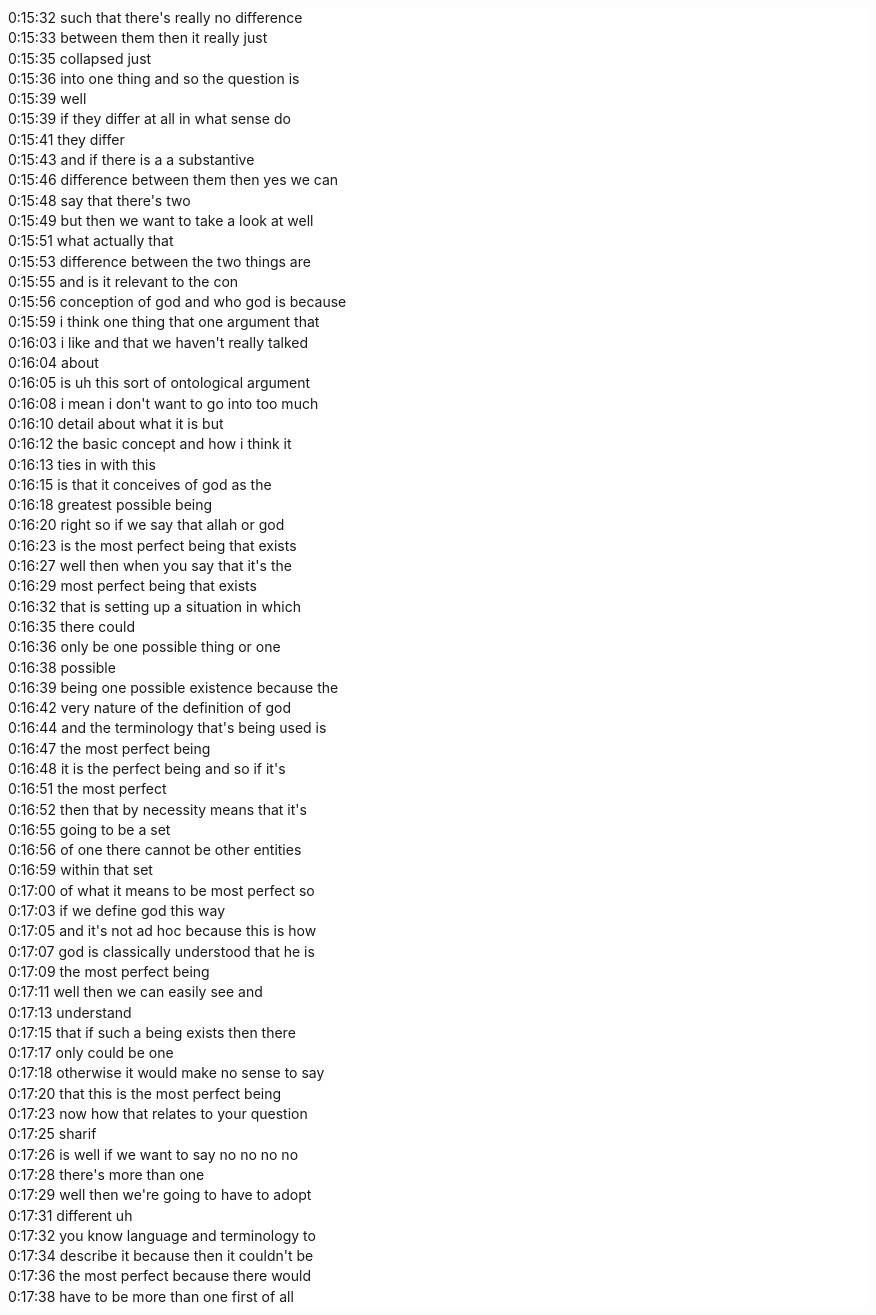 <a onclick="modifyYTiframeseektime('932')">0:15:32</a> such that there's really no difference  
<a onclick="modifyYTiframeseektime('933')">0:15:33</a> between them then it really just  
<a onclick="modifyYTiframeseektime('935')">0:15:35</a> collapsed just  
<a onclick="modifyYTiframeseektime('936')">0:15:36</a> into one thing and so the question is  
<a onclick="modifyYTiframeseektime('939')">0:15:39</a> well  
<a onclick="modifyYTiframeseektime('939')">0:15:39</a> if they differ at all in what sense do  
<a onclick="modifyYTiframeseektime('941')">0:15:41</a> they differ  
<a onclick="modifyYTiframeseektime('943')">0:15:43</a> and if there is a a substantive  
<a onclick="modifyYTiframeseektime('946')">0:15:46</a> difference between them then yes we can  
<a onclick="modifyYTiframeseektime('948')">0:15:48</a> say that there's two  
<a onclick="modifyYTiframeseektime('949')">0:15:49</a> but then we want to take a look at well  
<a onclick="modifyYTiframeseektime('951')">0:15:51</a> what actually that  
<a onclick="modifyYTiframeseektime('953')">0:15:53</a> difference between the two things are  
<a onclick="modifyYTiframeseektime('955')">0:15:55</a> and is it relevant to the con  
<a onclick="modifyYTiframeseektime('956')">0:15:56</a> conception of god and who god is because  
<a onclick="modifyYTiframeseektime('959')">0:15:59</a> i think one thing that one argument that  
<a onclick="modifyYTiframeseektime('963')">0:16:03</a> i like and that we haven't really talked  
<a onclick="modifyYTiframeseektime('964')">0:16:04</a> about  
<a onclick="modifyYTiframeseektime('965')">0:16:05</a> is uh this sort of ontological argument  
<a onclick="modifyYTiframeseektime('968')">0:16:08</a> i mean i don't want to go into too much  
<a onclick="modifyYTiframeseektime('970')">0:16:10</a> detail about what it is but  
<a onclick="modifyYTiframeseektime('972')">0:16:12</a> the basic concept and how i think it  
<a onclick="modifyYTiframeseektime('973')">0:16:13</a> ties in with this  
<a onclick="modifyYTiframeseektime('975')">0:16:15</a> is that it conceives of god as the  
<a onclick="modifyYTiframeseektime('978')">0:16:18</a> greatest possible being  
<a onclick="modifyYTiframeseektime('980')">0:16:20</a> right so if we say that allah or god  
<a onclick="modifyYTiframeseektime('983')">0:16:23</a> is the most perfect being that exists  
<a onclick="modifyYTiframeseektime('987')">0:16:27</a> well then when you say that it's the  
<a onclick="modifyYTiframeseektime('989')">0:16:29</a> most perfect being that exists  
<a onclick="modifyYTiframeseektime('992')">0:16:32</a> that is setting up a situation in which  
<a onclick="modifyYTiframeseektime('995')">0:16:35</a> there could  
<a onclick="modifyYTiframeseektime('996')">0:16:36</a> only be one possible thing or one  
<a onclick="modifyYTiframeseektime('998')">0:16:38</a> possible  
<a onclick="modifyYTiframeseektime('999')">0:16:39</a> being one possible existence because the  
<a onclick="modifyYTiframeseektime('1002')">0:16:42</a> very nature of the definition of god  
<a onclick="modifyYTiframeseektime('1004')">0:16:44</a> and the terminology that's being used is  
<a onclick="modifyYTiframeseektime('1007')">0:16:47</a> the most perfect being  
<a onclick="modifyYTiframeseektime('1008')">0:16:48</a> it is the perfect being and so if it's  
<a onclick="modifyYTiframeseektime('1011')">0:16:51</a> the most perfect  
<a onclick="modifyYTiframeseektime('1012')">0:16:52</a> then that by necessity means that it's  
<a onclick="modifyYTiframeseektime('1015')">0:16:55</a> going to be a set  
<a onclick="modifyYTiframeseektime('1016')">0:16:56</a> of one there cannot be other entities  
<a onclick="modifyYTiframeseektime('1019')">0:16:59</a> within that set  
<a onclick="modifyYTiframeseektime('1020')">0:17:00</a> of what it means to be most perfect so  
<a onclick="modifyYTiframeseektime('1023')">0:17:03</a> if we define god this way  
<a onclick="modifyYTiframeseektime('1025')">0:17:05</a> and it's not ad hoc because this is how  
<a onclick="modifyYTiframeseektime('1027')">0:17:07</a> god is classically understood that he is  
<a onclick="modifyYTiframeseektime('1029')">0:17:09</a> the most perfect being  
<a onclick="modifyYTiframeseektime('1031')">0:17:11</a> well then we can easily see and  
<a onclick="modifyYTiframeseektime('1033')">0:17:13</a> understand  
<a onclick="modifyYTiframeseektime('1035')">0:17:15</a> that if such a being exists then there  
<a onclick="modifyYTiframeseektime('1037')">0:17:17</a> only could be one  
<a onclick="modifyYTiframeseektime('1038')">0:17:18</a> otherwise it would make no sense to say  
<a onclick="modifyYTiframeseektime('1040')">0:17:20</a> that this is the most perfect being  
<a onclick="modifyYTiframeseektime('1043')">0:17:23</a> now how that relates to your question  
<a onclick="modifyYTiframeseektime('1045')">0:17:25</a> sharif  
<a onclick="modifyYTiframeseektime('1046')">0:17:26</a> is well if we want to say no no no no  
<a onclick="modifyYTiframeseektime('1048')">0:17:28</a> there's more than one  
<a onclick="modifyYTiframeseektime('1049')">0:17:29</a> well then we're going to have to adopt  
<a onclick="modifyYTiframeseektime('1051')">0:17:31</a> different uh  
<a onclick="modifyYTiframeseektime('1052')">0:17:32</a> you know language and terminology to  
<a onclick="modifyYTiframeseektime('1054')">0:17:34</a> describe it because then it couldn't be  
<a onclick="modifyYTiframeseektime('1056')">0:17:36</a> the most perfect because there would  
<a onclick="modifyYTiframeseektime('1058')">0:17:38</a> have to be more than one first of all  